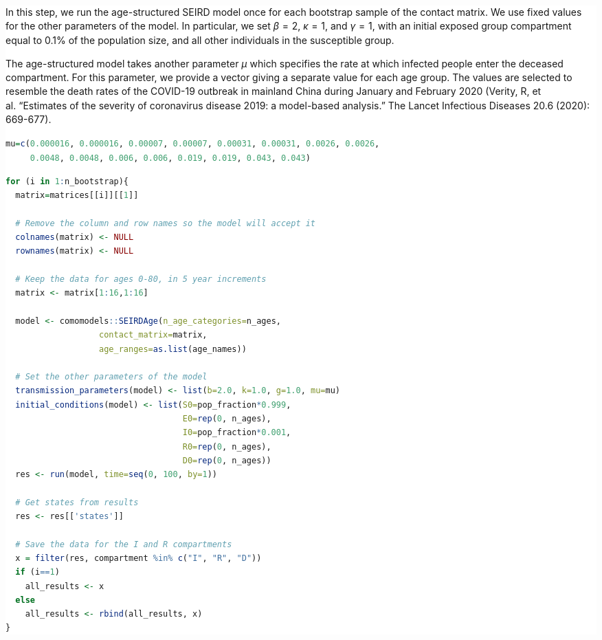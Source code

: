 In this step, we run the age-structured SEIRD model once for each
bootstrap sample of the contact matrix. We use fixed values for the
other parameters of the model. In particular, we set *β* = 2, *κ* = 1,
and *γ* = 1, with an initial exposed group compartment equal to 0.1% of
the population size, and all other individuals in the susceptible group.

The age-structured model takes another parameter *μ* which specifies the
rate at which infected people enter the deceased compartment. For this
parameter, we provide a vector giving a separate value for each age
group. The values are selected to resemble the death rates of the
COVID-19 outbreak in mainland China during January and February 2020
(Verity, R, et al. “Estimates of the severity of coronavirus disease
2019: a model-based analysis.” The Lancet Infectious Diseases 20.6
(2020): 669-677).

``` r
mu=c(0.000016, 0.000016, 0.00007, 0.00007, 0.00031, 0.00031, 0.0026, 0.0026,
     0.0048, 0.0048, 0.006, 0.006, 0.019, 0.019, 0.043, 0.043)
```

``` r
for (i in 1:n_bootstrap){
  matrix=matrices[[i]][[1]]

  # Remove the column and row names so the model will accept it
  colnames(matrix) <- NULL
  rownames(matrix) <- NULL

  # Keep the data for ages 0-80, in 5 year increments
  matrix <- matrix[1:16,1:16]

  model <- comomodels::SEIRDAge(n_age_categories=n_ages,
                   contact_matrix=matrix,
                   age_ranges=as.list(age_names))

  # Set the other parameters of the model
  transmission_parameters(model) <- list(b=2.0, k=1.0, g=1.0, mu=mu)
  initial_conditions(model) <- list(S0=pop_fraction*0.999,
                                    E0=rep(0, n_ages),
                                    I0=pop_fraction*0.001,
                                    R0=rep(0, n_ages),
                                    D0=rep(0, n_ages))
  res <- run(model, time=seq(0, 100, by=1))
  
  # Get states from results
  res <- res[['states']]

  # Save the data for the I and R compartments
  x = filter(res, compartment %in% c("I", "R", "D"))
  if (i==1)
    all_results <- x
  else
    all_results <- rbind(all_results, x)
}
```
